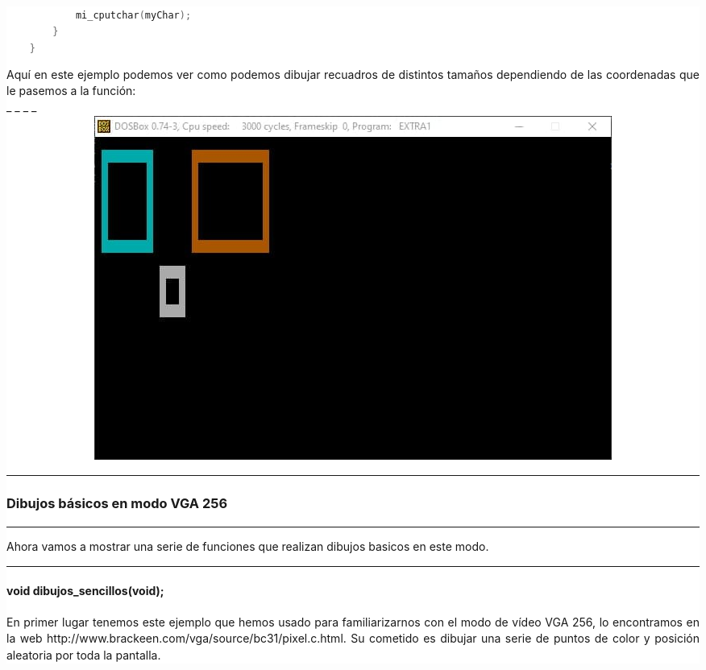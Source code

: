 ```c
            mi_cputchar(myChar);
        }
    }

```

<div style="text-align: justify">
Aquí en este ejemplo podemos ver como podemos dibujar recuadros de distintos tamaños dependiendo de las coordenadas que le pasemos a la función:
</div>
_ _ _ _

<div style="text-align:center"><img src="img/extra1.jpg" /></div>


_ _ _ _

<h3> Dibujos básicos en modo VGA 256 </h3>

_ _ _ _

<div style="text-align: justify">
Ahora vamos a mostrar una serie de funciones que realizan dibujos basicos en este modo.
</div>

_ _ _ _

<h4>void dibujos_sencillos(void); </h4>


<div style="text-align: justify">
En primer lugar tenemos este ejemplo que hemos usado para familiarizarnos con el modo de vídeo VGA 256, lo encontramos en la web http://www.brackeen.com/vga/source/bc31/pixel.c.html. Su cometido es dibujar una serie de puntos de color y posición aleatoria por toda la pantalla.
</div>
